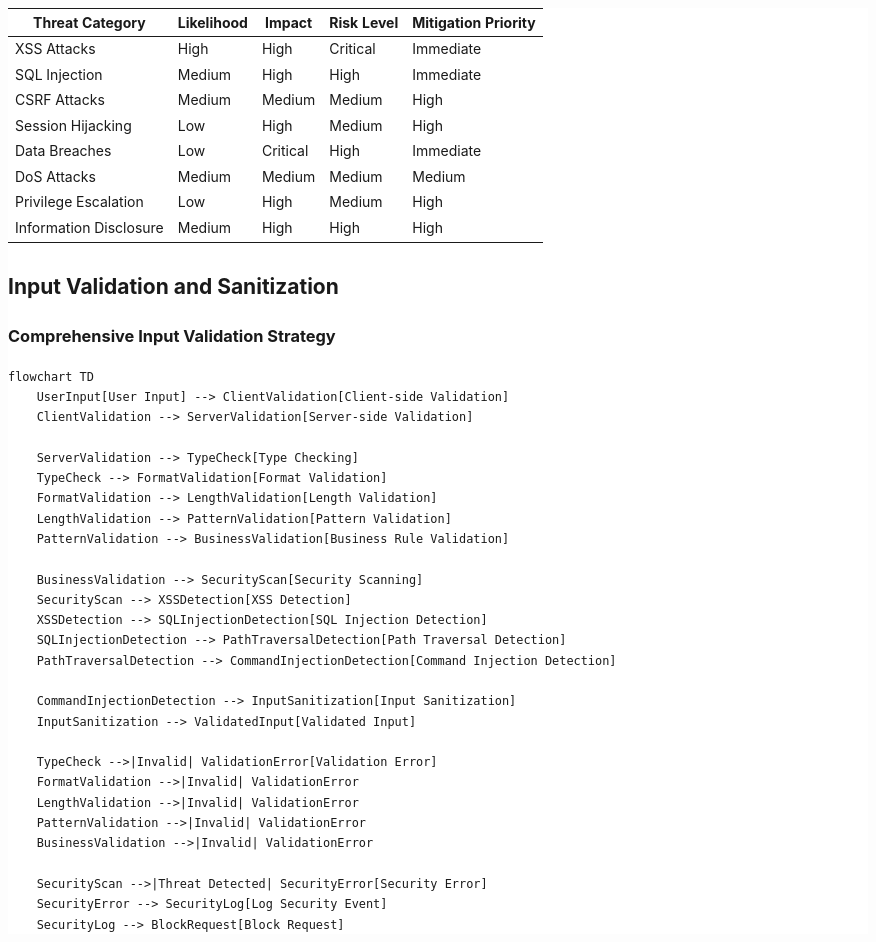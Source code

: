 | Threat Category        | Likelihood | Impact   | Risk Level | Mitigation Priority |
| ---------------------- | ---------- | -------- | ---------- | ------------------- |
| XSS Attacks            | High       | High     | Critical   | Immediate           |
| SQL Injection          | Medium     | High     | High       | Immediate           |
| CSRF Attacks           | Medium     | Medium   | Medium     | High                |
| Session Hijacking      | Low        | High     | Medium     | High                |
| Data Breaches          | Low        | Critical | High       | Immediate           |
| DoS Attacks            | Medium     | Medium   | Medium     | Medium              |
| Privilege Escalation   | Low        | High     | Medium     | High                |
| Information Disclosure | Medium     | High     | High       | High                |

## Input Validation and Sanitization

### Comprehensive Input Validation Strategy

```mermaid
flowchart TD
    UserInput[User Input] --> ClientValidation[Client-side Validation]
    ClientValidation --> ServerValidation[Server-side Validation]

    ServerValidation --> TypeCheck[Type Checking]
    TypeCheck --> FormatValidation[Format Validation]
    FormatValidation --> LengthValidation[Length Validation]
    LengthValidation --> PatternValidation[Pattern Validation]
    PatternValidation --> BusinessValidation[Business Rule Validation]

    BusinessValidation --> SecurityScan[Security Scanning]
    SecurityScan --> XSSDetection[XSS Detection]
    XSSDetection --> SQLInjectionDetection[SQL Injection Detection]
    SQLInjectionDetection --> PathTraversalDetection[Path Traversal Detection]
    PathTraversalDetection --> CommandInjectionDetection[Command Injection Detection]

    CommandInjectionDetection --> InputSanitization[Input Sanitization]
    InputSanitization --> ValidatedInput[Validated Input]

    TypeCheck -->|Invalid| ValidationError[Validation Error]
    FormatValidation -->|Invalid| ValidationError
    LengthValidation -->|Invalid| ValidationError
    PatternValidation -->|Invalid| ValidationError
    BusinessValidation -->|Invalid| ValidationError

    SecurityScan -->|Threat Detected| SecurityError[Security Error]
    SecurityError --> SecurityLog[Log Security Event]
    SecurityLog --> BlockRequest[Block Request]
```
